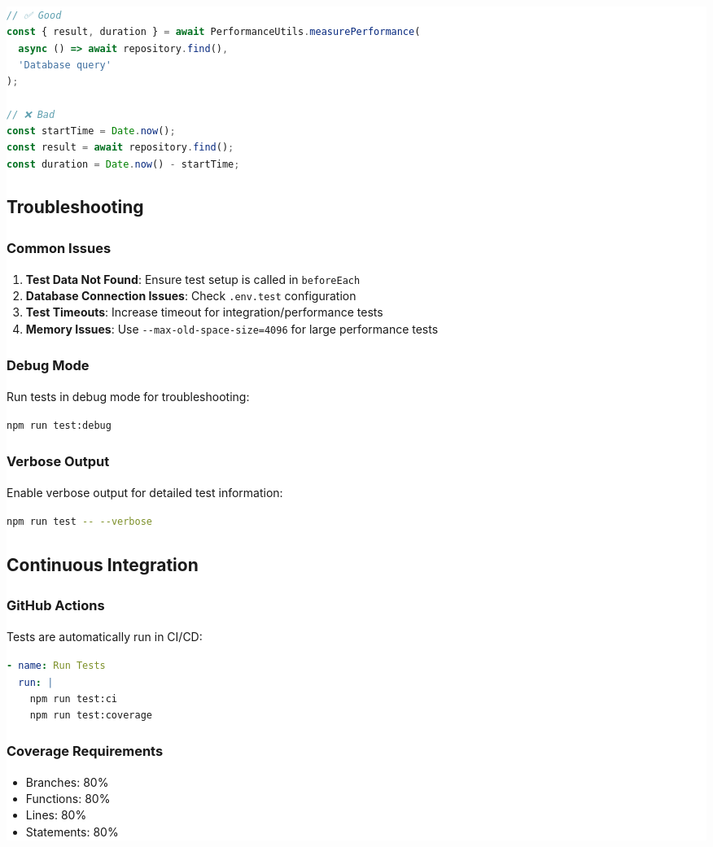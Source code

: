 ```typescript
// ✅ Good
const { result, duration } = await PerformanceUtils.measurePerformance(
  async () => await repository.find(),
  'Database query'
);

// ❌ Bad
const startTime = Date.now();
const result = await repository.find();
const duration = Date.now() - startTime;
```

## Troubleshooting

### Common Issues

1. **Test Data Not Found**: Ensure test setup is called in `beforeEach`
2. **Database Connection Issues**: Check `.env.test` configuration
3. **Test Timeouts**: Increase timeout for integration/performance tests
4. **Memory Issues**: Use `--max-old-space-size=4096` for large performance tests

### Debug Mode

Run tests in debug mode for troubleshooting:

```bash
npm run test:debug
```

### Verbose Output

Enable verbose output for detailed test information:

```bash
npm run test -- --verbose
```

## Continuous Integration

### GitHub Actions

Tests are automatically run in CI/CD:

```yaml
- name: Run Tests
  run: |
    npm run test:ci
    npm run test:coverage
```

### Coverage Requirements

- Branches: 80%
- Functions: 80%
- Lines: 80%
- Statements: 80%
